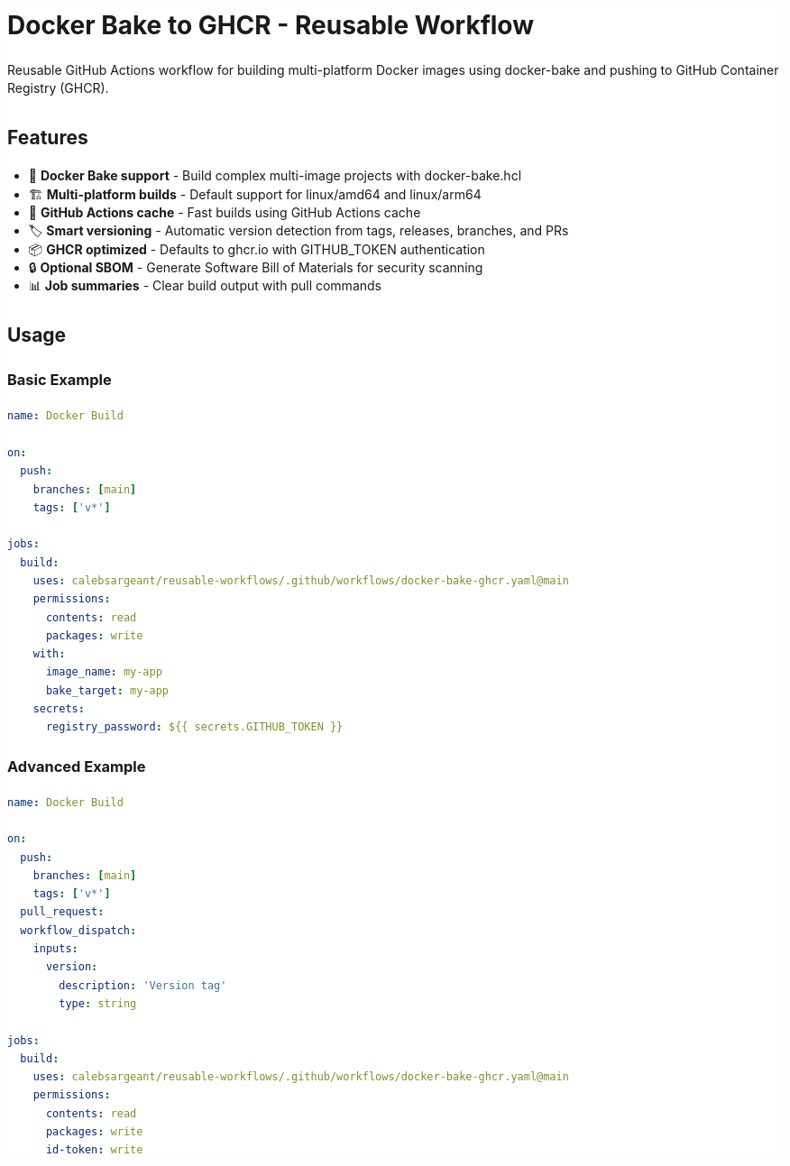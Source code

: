 # Docker Bake to GHCR - Reusable Workflow

Reusable GitHub Actions workflow for building multi-platform Docker images using docker-bake and pushing to GitHub Container Registry (GHCR).

## Features

- 🐳 **Docker Bake support** - Build complex multi-image projects with docker-bake.hcl
- 🏗️ **Multi-platform builds** - Default support for linux/amd64 and linux/arm64
- 🚀 **GitHub Actions cache** - Fast builds using GitHub Actions cache
- 🏷️ **Smart versioning** - Automatic version detection from tags, releases, branches, and PRs
- 📦 **GHCR optimized** - Defaults to ghcr.io with GITHUB_TOKEN authentication
- 🔒 **Optional SBOM** - Generate Software Bill of Materials for security scanning
- 📊 **Job summaries** - Clear build output with pull commands

## Usage

### Basic Example

```yaml
name: Docker Build

on:
  push:
    branches: [main]
    tags: ['v*']

jobs:
  build:
    uses: calebsargeant/reusable-workflows/.github/workflows/docker-bake-ghcr.yaml@main
    permissions:
      contents: read
      packages: write
    with:
      image_name: my-app
      bake_target: my-app
    secrets:
      registry_password: ${{ secrets.GITHUB_TOKEN }}
```

### Advanced Example

```yaml
name: Docker Build

on:
  push:
    branches: [main]
    tags: ['v*']
  pull_request:
  workflow_dispatch:
    inputs:
      version:
        description: 'Version tag'
        type: string

jobs:
  build:
    uses: calebsargeant/reusable-workflows/.github/workflows/docker-bake-ghcr.yaml@main
    permissions:
      contents: read
      packages: write
      id-token: write
```
